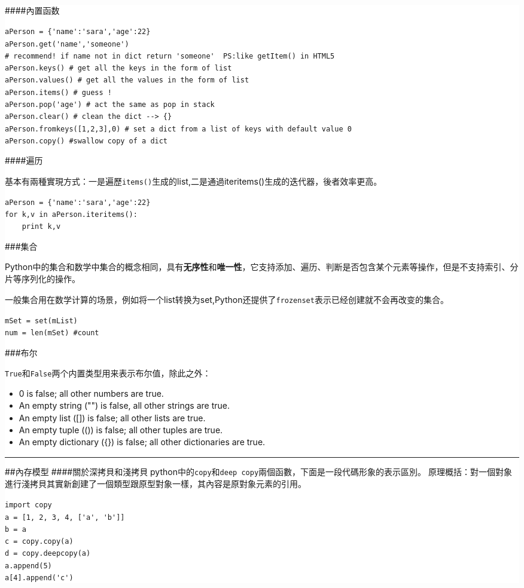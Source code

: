 ####內置函数
    
    aPerson = {'name':'sara','age':22}
    aPerson.get('name','someone') 
    # recommend! if name not in dict return 'someone'  PS:like getItem() in HTML5
    aPerson.keys() # get all the keys in the form of list
    aPerson.values() # get all the values in the form of list
    aPerson.items() # guess !
    aPerson.pop('age') # act the same as pop in stack
    aPerson.clear() # clean the dict --> {}
    aPerson.fromkeys([1,2,3],0) # set a dict from a list of keys with default value 0
    aPerson.copy() #swallow copy of a dict
    
####遍历

基本有兩種實現方式：一是遍歷`items()`生成的list,二是通過iteritems()生成的迭代器，後者效率更高。

    aPerson = {'name':'sara','age':22}
    for k,v in aPerson.iteritems():
        print k,v


###集合

Python中的集合和数学中集合的概念相同，具有**无序性**和**唯一性**，它支持添加、遍历、判断是否包含某个元素等操作，但是不支持索引、分片等序列化的操作。

一般集合用在数学计算的场景，例如将一个list转换为set,Python还提供了`frozenset`表示已经创建就不会再改变的集合。


    mSet = set(mList)
    num = len(mSet) #count
    

###布尔

`True`和`False`两个内置类型用来表示布尔值，除此之外：

+ 0 is false; all other numbers are true.
+ An empty string ("") is false, all other strings are true.
+ An empty list ([]) is false; all other lists are true.
+ An empty tuple (()) is false; all other tuples are true.
+ An empty dictionary ({}) is false; all other dictionaries are true.


------------------------
##內存模型
####關於深拷貝和淺拷貝
python中的`copy`和`deep copy`兩個函數，下面是一段代碼形象的表示區別。
原理概括：對一個對象進行淺拷貝其實新創建了一個類型跟原型對象一樣，其內容是原對象元素的引用。

    import copy
    a = [1, 2, 3, 4, ['a', 'b']] 
    b = a 
    c = copy.copy(a) 
    d = copy.deepcopy(a) 
    a.append(5) 
    a[4].append('c')
